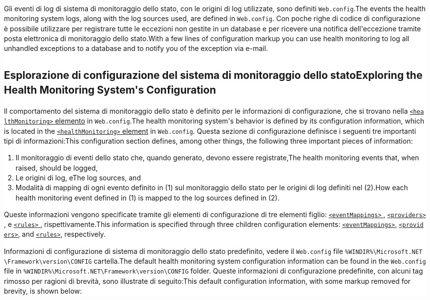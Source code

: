 <span data-ttu-id="5cc78-122">Gli eventi di log di sistema di monitoraggio dello stato, con le origini di log utilizzate, sono definiti `Web.config`.</span><span class="sxs-lookup"><span data-stu-id="5cc78-122">The events the health monitoring system logs, along with the log sources used, are defined in `Web.config`.</span></span> <span data-ttu-id="5cc78-123">Con poche righe di codice di configurazione è possibile utilizzare per registrare tutte le eccezioni non gestite in un database e per ricevere una notifica dell'eccezione tramite posta elettronica di monitoraggio dello stato.</span><span class="sxs-lookup"><span data-stu-id="5cc78-123">With a few lines of configuration markup you can use health monitoring to log all unhandled exceptions to a database and to notify you of the exception via e-mail.</span></span>

## <a name="exploring-the-health-monitoring-systems-configuration"></a><span data-ttu-id="5cc78-124">Esplorazione di configurazione del sistema di monitoraggio dello stato</span><span class="sxs-lookup"><span data-stu-id="5cc78-124">Exploring the Health Monitoring System's Configuration</span></span>

<span data-ttu-id="5cc78-125">Il comportamento del sistema di monitoraggio dello stato è definito per le informazioni di configurazione, che si trovano nella [ `<healthMonitoring>` elemento](https://msdn.microsoft.com/library/2fwh2ss9.aspx) in `Web.config`.</span><span class="sxs-lookup"><span data-stu-id="5cc78-125">The health monitoring system's behavior is defined by its configuration information, which is located in the [`<healthMonitoring>` element](https://msdn.microsoft.com/library/2fwh2ss9.aspx) in `Web.config`.</span></span> <span data-ttu-id="5cc78-126">Questa sezione di configurazione definisce i seguenti tre importanti tipi di informazioni:</span><span class="sxs-lookup"><span data-stu-id="5cc78-126">This configuration section defines, among other things, the following three important pieces of information:</span></span>

1. <span data-ttu-id="5cc78-127">Il monitoraggio di eventi dello stato che, quando generato, devono essere registrate,</span><span class="sxs-lookup"><span data-stu-id="5cc78-127">The health monitoring events that, when raised, should be logged,</span></span>
2. <span data-ttu-id="5cc78-128">Le origini di log, e</span><span class="sxs-lookup"><span data-stu-id="5cc78-128">The log sources, and</span></span>
3. <span data-ttu-id="5cc78-129">Modalità di mapping di ogni evento definito in (1) sul monitoraggio dello stato per le origini di log definiti nel (2).</span><span class="sxs-lookup"><span data-stu-id="5cc78-129">How each health monitoring event defined in (1) is mapped to the log sources defined in (2).</span></span>

<span data-ttu-id="5cc78-130">Queste informazioni vengono specificate tramite gli elementi di configurazione di tre elementi figlio: [ `<eventMappings>` ](https://msdn.microsoft.com/library/yc5yk01w.aspx), [ `<providers>` ](https://msdn.microsoft.com/library/zaa41kz1.aspx), e [ `<rules>` ](https://msdn.microsoft.com/library/fe5wyxa0.aspx), rispettivamente.</span><span class="sxs-lookup"><span data-stu-id="5cc78-130">This information is specified through three children configuration elements: [`<eventMappings>`](https://msdn.microsoft.com/library/yc5yk01w.aspx), [`<providers>`](https://msdn.microsoft.com/library/zaa41kz1.aspx), and [`<rules>`](https://msdn.microsoft.com/library/fe5wyxa0.aspx), respectively.</span></span>

<span data-ttu-id="5cc78-131">Informazioni di configurazione di sistema di monitoraggio dello stato predefinito, vedere il `Web.config` file `%WINDIR%\Microsoft.NET\Framework\version\CONFIG` cartella.</span><span class="sxs-lookup"><span data-stu-id="5cc78-131">The default health monitoring system configuration information can be found in the `Web.config` file in `%WINDIR%\Microsoft.NET\Framework\version\CONFIG` folder.</span></span> <span data-ttu-id="5cc78-132">Queste informazioni di configurazione predefinite, con alcuni tag rimosso per ragioni di brevità, sono illustrate di seguito:</span><span class="sxs-lookup"><span data-stu-id="5cc78-132">This default configuration information, with some markup removed for brevity, is shown below:</span></span>
